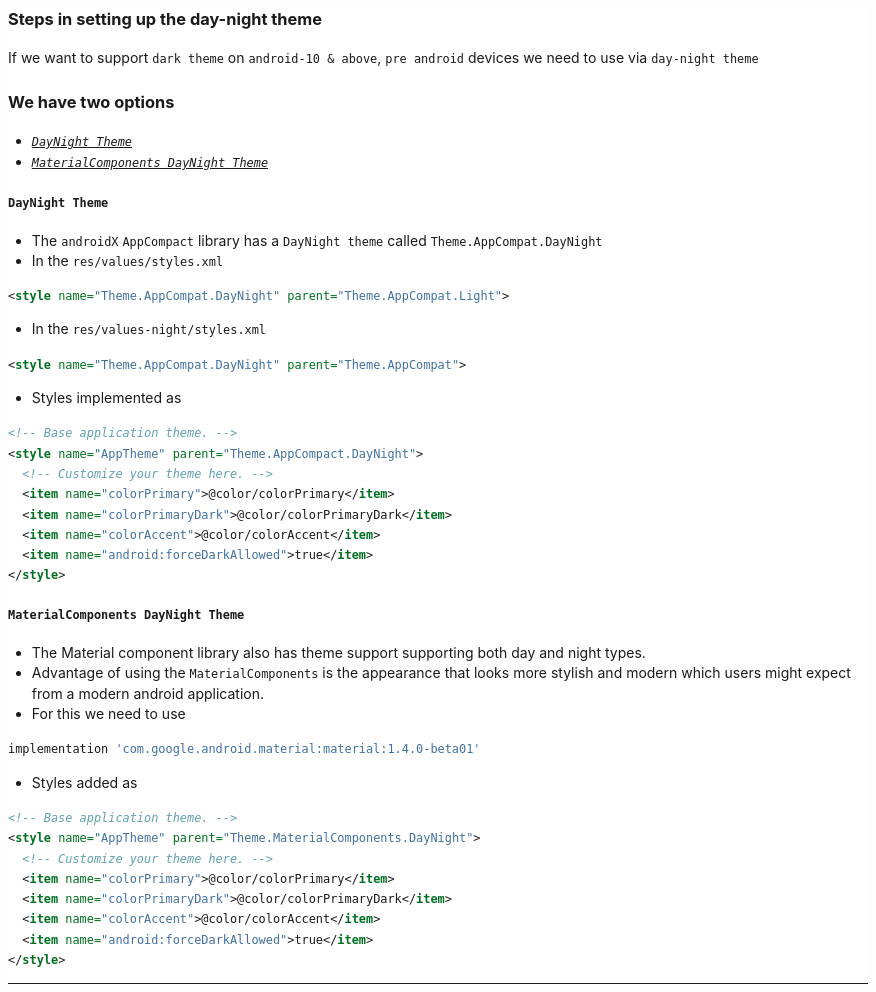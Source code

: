 ### Steps in setting up the day-night theme
If we want to support `dark theme` on `android-10 & above`, `pre android` devices we need to use via `day-night theme`

### We have two options 
* [*`DayNight Theme`*](https://github.com/devrath/android-congenial-fortnight-darktheme/wiki/How-to-use--day-night-Theme-%3F#daynight-theme)
* [*`MaterialComponents DayNight Theme`*](https://github.com/devrath/android-congenial-fortnight-darktheme/wiki/How-to-use--day-night-Theme-%3F#materialcomponents-daynight-theme)

#### **`DayNight Theme`** 
* The `androidX` `AppCompact` library has a `DayNight theme` called `Theme.AppCompat.DayNight`
* In the `res/values/styles.xml`
```xml
<style name="Theme.AppCompat.DayNight" parent="Theme.AppCompat.Light">
```
* In the `res/values-night/styles.xml`
```xml
<style name="Theme.AppCompat.DayNight" parent="Theme.AppCompat">
```
* Styles implemented as 
```xml
<!-- Base application theme. -->
<style name="AppTheme" parent="Theme.AppCompact.DayNight">
  <!-- Customize your theme here. -->
  <item name="colorPrimary">@color/colorPrimary</item>
  <item name="colorPrimaryDark">@color/colorPrimaryDark</item>
  <item name="colorAccent">@color/colorAccent</item>
  <item name="android:forceDarkAllowed">true</item>
</style>
```
#### **`MaterialComponents DayNight Theme`**
* The Material component library also has theme support supporting both day and night types.
* Advantage of using the `MaterialComponents` is the appearance that looks more stylish and modern which users might expect from a modern android application. 
* For this we need to use 
```gradle
implementation 'com.google.android.material:material:1.4.0-beta01'
```
* Styles added as 
```xml
<!-- Base application theme. -->
<style name="AppTheme" parent="Theme.MaterialComponents.DayNight">
  <!-- Customize your theme here. -->
  <item name="colorPrimary">@color/colorPrimary</item>
  <item name="colorPrimaryDark">@color/colorPrimaryDark</item>
  <item name="colorAccent">@color/colorAccent</item>
  <item name="android:forceDarkAllowed">true</item>
</style>
```

-----

